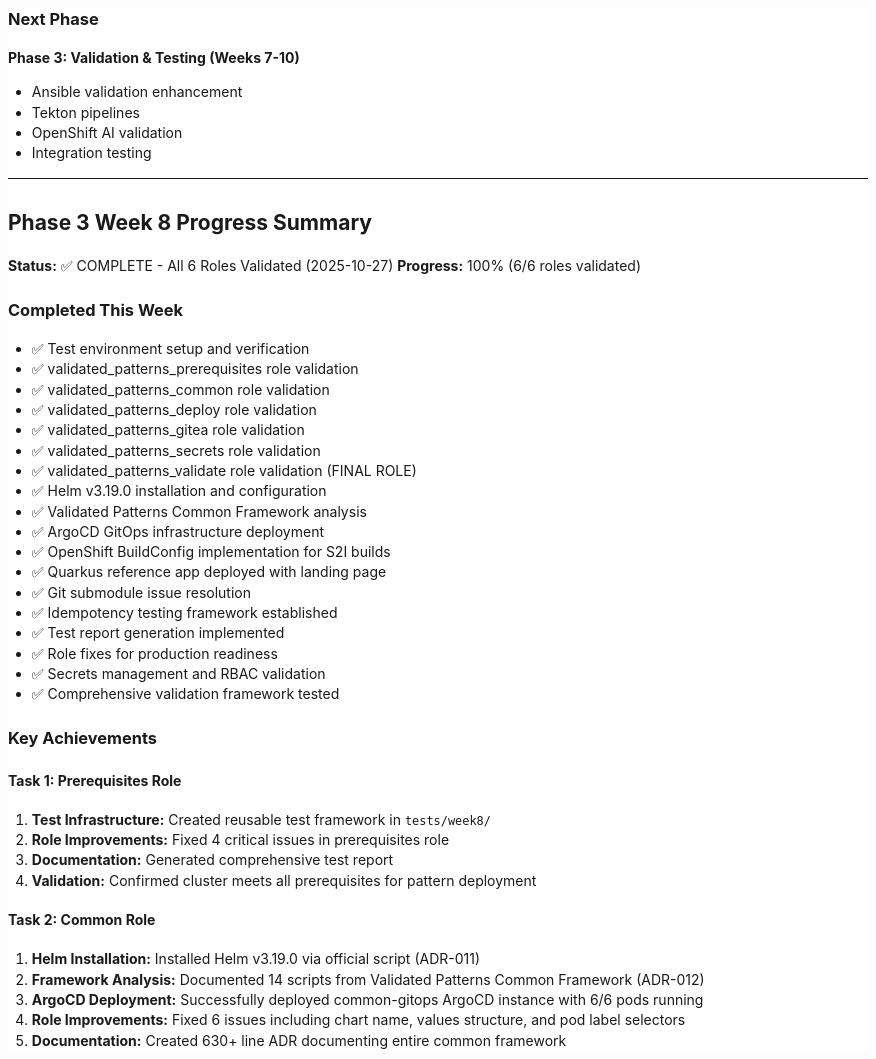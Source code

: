 ### Next Phase

**Phase 3: Validation & Testing (Weeks 7-10)**
- Ansible validation enhancement
- Tekton pipelines
- OpenShift AI validation
- Integration testing

---

## Phase 3 Week 8 Progress Summary

**Status:** ✅ COMPLETE - All 6 Roles Validated (2025-10-27)
**Progress:** 100% (6/6 roles validated)

### Completed This Week
- ✅ Test environment setup and verification
- ✅ validated_patterns_prerequisites role validation
- ✅ validated_patterns_common role validation
- ✅ validated_patterns_deploy role validation
- ✅ validated_patterns_gitea role validation
- ✅ validated_patterns_secrets role validation
- ✅ validated_patterns_validate role validation (FINAL ROLE)
- ✅ Helm v3.19.0 installation and configuration
- ✅ Validated Patterns Common Framework analysis
- ✅ ArgoCD GitOps infrastructure deployment
- ✅ OpenShift BuildConfig implementation for S2I builds
- ✅ Quarkus reference app deployed with landing page
- ✅ Git submodule issue resolution
- ✅ Idempotency testing framework established
- ✅ Test report generation implemented
- ✅ Role fixes for production readiness
- ✅ Secrets management and RBAC validation
- ✅ Comprehensive validation framework tested

### Key Achievements

#### Task 1: Prerequisites Role
1. **Test Infrastructure:** Created reusable test framework in `tests/week8/`
2. **Role Improvements:** Fixed 4 critical issues in prerequisites role
3. **Documentation:** Generated comprehensive test report
4. **Validation:** Confirmed cluster meets all prerequisites for pattern deployment

#### Task 2: Common Role
1. **Helm Installation:** Installed Helm v3.19.0 via official script (ADR-011)
2. **Framework Analysis:** Documented 14 scripts from Validated Patterns Common Framework (ADR-012)
3. **ArgoCD Deployment:** Successfully deployed common-gitops ArgoCD instance with 6/6 pods running
4. **Role Improvements:** Fixed 6 issues including chart name, values structure, and pod label selectors
5. **Documentation:** Created 630+ line ADR documenting entire common framework

